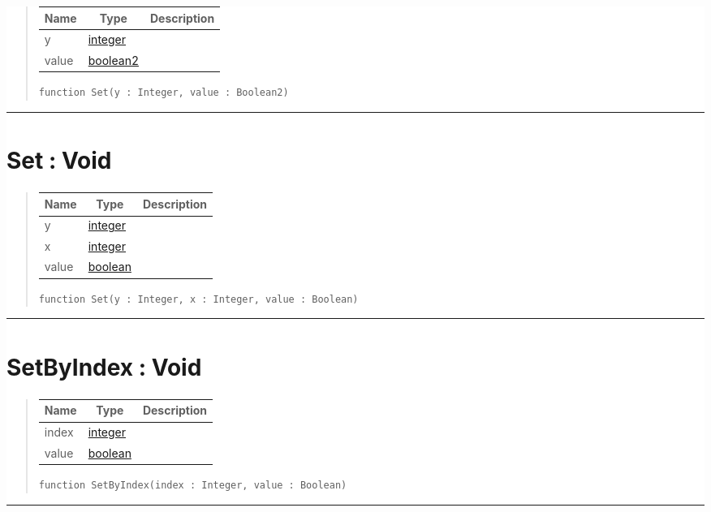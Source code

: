 > 
> |Name|Type|Description|
> |---|---|---|
> |y|[integer](https://github.com/PlasmaEngine/PlasmaDocs/tree/master/docs/C%2B%2B/code_reference/lightning_base_types/integer.markdown)| |
> |value|[boolean2](https://github.com/PlasmaEngine/PlasmaDocs/tree/master/docs/C%2B%2B/code_reference/lightning_base_types/boolean2.markdown)| |
> ``` lang=cpp, name=Lightning
> function Set(y : Integer, value : Boolean2)
> ``` 


---  
 #  Set : Void

> 
> |Name|Type|Description|
> |---|---|---|
> |y|[integer](https://github.com/PlasmaEngine/PlasmaDocs/tree/master/docs/C%2B%2B/code_reference/lightning_base_types/integer.markdown)| |
> |x|[integer](https://github.com/PlasmaEngine/PlasmaDocs/tree/master/docs/C%2B%2B/code_reference/lightning_base_types/integer.markdown)| |
> |value|[boolean](https://github.com/PlasmaEngine/PlasmaDocs/tree/master/docs/C%2B%2B/code_reference/lightning_base_types/boolean.markdown)| |
> ``` lang=cpp, name=Lightning
> function Set(y : Integer, x : Integer, value : Boolean)
> ``` 


---  
 #  SetByIndex : Void

> 
> |Name|Type|Description|
> |---|---|---|
> |index|[integer](https://github.com/PlasmaEngine/PlasmaDocs/tree/master/docs/C%2B%2B/code_reference/lightning_base_types/integer.markdown)| |
> |value|[boolean](https://github.com/PlasmaEngine/PlasmaDocs/tree/master/docs/C%2B%2B/code_reference/lightning_base_types/boolean.markdown)| |
> ``` lang=cpp, name=Lightning
> function SetByIndex(index : Integer, value : Boolean)
> ``` 


---  
 

 
